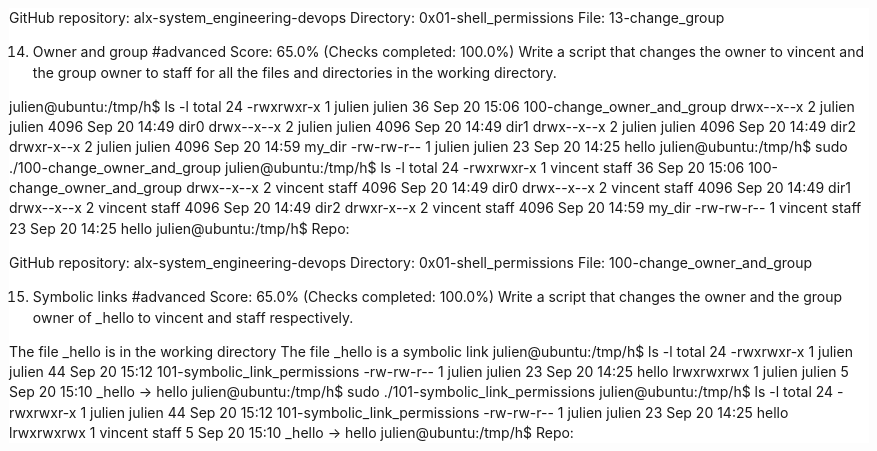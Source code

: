 GitHub repository: alx-system_engineering-devops
Directory: 0x01-shell_permissions
File: 13-change_group
  
14. Owner and group
#advanced
Score: 65.0% (Checks completed: 100.0%)
Write a script that changes the owner to vincent and the group owner to staff for all the files and directories in the working directory.

julien@ubuntu:/tmp/h$ ls -l
total 24
-rwxrwxr-x 1 julien julien   36 Sep 20 15:06 100-change_owner_and_group
drwx--x--x 2 julien julien 4096 Sep 20 14:49 dir0
drwx--x--x 2 julien julien 4096 Sep 20 14:49 dir1
drwx--x--x 2 julien julien 4096 Sep 20 14:49 dir2
drwxr-x--x 2 julien julien 4096 Sep 20 14:59 my_dir
-rw-rw-r-- 1 julien julien   23 Sep 20 14:25 hello
julien@ubuntu:/tmp/h$ sudo ./100-change_owner_and_group 
julien@ubuntu:/tmp/h$ ls -l
total 24
-rwxrwxr-x 1 vincent staff   36 Sep 20 15:06 100-change_owner_and_group
drwx--x--x 2 vincent staff 4096 Sep 20 14:49 dir0
drwx--x--x 2 vincent staff 4096 Sep 20 14:49 dir1
drwx--x--x 2 vincent staff 4096 Sep 20 14:49 dir2
drwxr-x--x 2 vincent staff 4096 Sep 20 14:59 my_dir
-rw-rw-r-- 1 vincent staff   23 Sep 20 14:25 hello
julien@ubuntu:/tmp/h$ 
Repo:

GitHub repository: alx-system_engineering-devops
Directory: 0x01-shell_permissions
File: 100-change_owner_and_group
  
15. Symbolic links
#advanced
Score: 65.0% (Checks completed: 100.0%)
Write a script that changes the owner and the group owner of _hello to vincent and staff respectively.

The file _hello is in the working directory
The file _hello is a symbolic link
julien@ubuntu:/tmp/h$ ls -l
total 24
-rwxrwxr-x 1 julien julien   44 Sep 20 15:12 101-symbolic_link_permissions
-rw-rw-r-- 1 julien julien   23 Sep 20 14:25 hello
lrwxrwxrwx 1 julien julien    5 Sep 20 15:10 _hello -> hello
julien@ubuntu:/tmp/h$ sudo ./101-symbolic_link_permissions 
julien@ubuntu:/tmp/h$ ls -l
total 24
-rwxrwxr-x 1 julien julien      44 Sep 20 15:12 101-symbolic_link_permissions
-rw-rw-r-- 1 julien julien      23 Sep 20 14:25 hello
lrwxrwxrwx 1 vincent  staff    5 Sep 20 15:10 _hello -> hello
julien@ubuntu:/tmp/h$ 
Repo:

